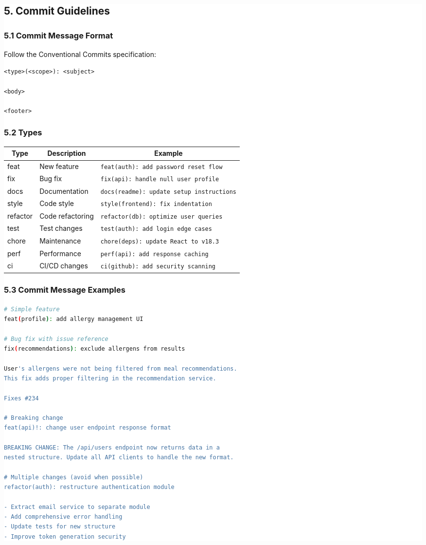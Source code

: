 ## 5. Commit Guidelines

### 5.1 Commit Message Format

Follow the Conventional Commits specification:

```
<type>(<scope>): <subject>

<body>

<footer>
```

### 5.2 Types

| Type | Description | Example |
|------|-------------|---------|
| feat | New feature | `feat(auth): add password reset flow` |
| fix | Bug fix | `fix(api): handle null user profile` |
| docs | Documentation | `docs(readme): update setup instructions` |
| style | Code style | `style(frontend): fix indentation` |
| refactor | Code refactoring | `refactor(db): optimize user queries` |
| test | Test changes | `test(auth): add login edge cases` |
| chore | Maintenance | `chore(deps): update React to v18.3` |
| perf | Performance | `perf(api): add response caching` |
| ci | CI/CD changes | `ci(github): add security scanning` |

### 5.3 Commit Message Examples

```bash
# Simple feature
feat(profile): add allergy management UI

# Bug fix with issue reference
fix(recommendations): exclude allergens from results

User's allergens were not being filtered from meal recommendations.
This fix adds proper filtering in the recommendation service.

Fixes #234

# Breaking change
feat(api)!: change user endpoint response format

BREAKING CHANGE: The /api/users endpoint now returns data in a 
nested structure. Update all API clients to handle the new format.

# Multiple changes (avoid when possible)
refactor(auth): restructure authentication module

- Extract email service to separate module
- Add comprehensive error handling
- Update tests for new structure
- Improve token generation security
```
